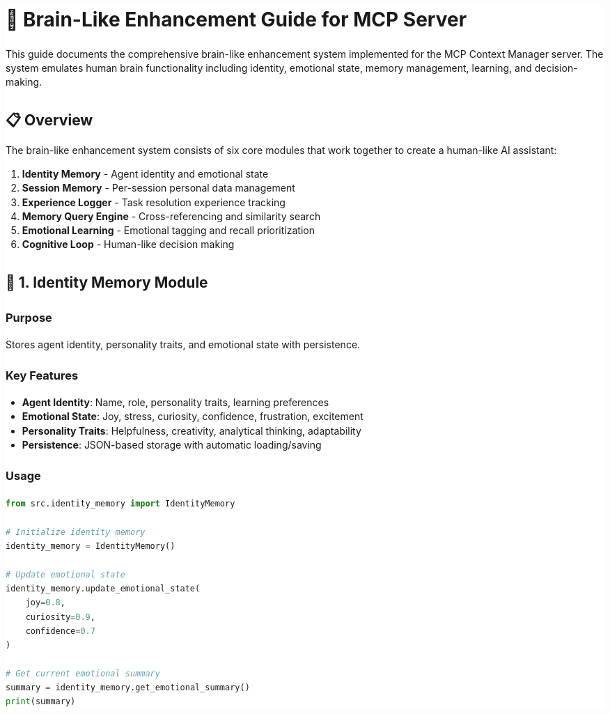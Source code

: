 # 🧠 Brain-Like Enhancement Guide for MCP Server

This guide documents the comprehensive brain-like enhancement system implemented for the MCP Context Manager server. The system emulates human brain functionality including identity, emotional state, memory management, learning, and decision-making.

## 📋 Overview

The brain-like enhancement system consists of six core modules that work together to create a human-like AI assistant:

1. **Identity Memory** - Agent identity and emotional state
2. **Session Memory** - Per-session personal data management
3. **Experience Logger** - Task resolution experience tracking
4. **Memory Query Engine** - Cross-referencing and similarity search
5. **Emotional Learning** - Emotional tagging and recall prioritization
6. **Cognitive Loop** - Human-like decision making

## 🪪 1. Identity Memory Module

### Purpose

Stores agent identity, personality traits, and emotional state with persistence.

### Key Features

- **Agent Identity**: Name, role, personality traits, learning preferences
- **Emotional State**: Joy, stress, curiosity, confidence, frustration, excitement
- **Personality Traits**: Helpfulness, creativity, analytical thinking, adaptability
- **Persistence**: JSON-based storage with automatic loading/saving

### Usage

```python
from src.identity_memory import IdentityMemory

# Initialize identity memory
identity_memory = IdentityMemory()

# Update emotional state
identity_memory.update_emotional_state(
    joy=0.8,
    curiosity=0.9,
    confidence=0.7
)

# Get current emotional summary
summary = identity_memory.get_emotional_summary()
print(summary)
```

